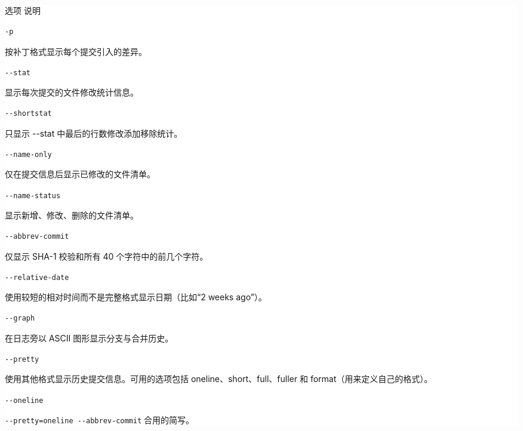 <thead>
<tr>
<th>选项</th>
<th>说明</th>
</tr>
</thead>
<tbody>
<tr>
<td><p><code class="literal">-p</code></p></td>
<td><p>按补丁格式显示每个提交引入的差异。</p></td>
</tr>
<tr>
<td><p><code class="literal">--stat</code></p></td>
<td><p>显示每次提交的文件修改统计信息。</p></td>
</tr>
<tr>
<td><p><code class="literal">--shortstat</code></p></td>
<td><p>只显示 --stat 中最后的行数修改添加移除统计。</p></td>
</tr>
<tr>
<td><p><code class="literal">--name-only</code></p></td>
<td><p>仅在提交信息后显示已修改的文件清单。</p></td>
</tr>
<tr>
<td><p><code class="literal">--name-status</code></p></td>
<td><p>显示新增、修改、删除的文件清单。</p></td>
</tr>
<tr>
<td><p><code class="literal">--abbrev-commit</code></p></td>
<td><p>仅显示 SHA-1 校验和所有 40 个字符中的前几个字符。</p></td>
</tr>
<tr>
<td><p><code class="literal">--relative-date</code></p></td>
<td><p>使用较短的相对时间而不是完整格式显示日期（比如“2 weeks ago”）。</p></td>
</tr>
<tr>
<td><p><code class="literal">--graph</code></p></td>
<td><p>在日志旁以 ASCII 图形显示分支与合并历史。</p></td>
</tr>
<tr>
<td><p><code class="literal">--pretty</code></p></td>
<td><p>使用其他格式显示历史提交信息。可用的选项包括 oneline、short、full、fuller 和 format（用来定义自己的格式）。</p></td>
</tr>
<tr>
<td><p><code class="literal">--oneline</code></p></td>
<td><p><code class="literal">--pretty=oneline --abbrev-commit</code> 合用的简写。</p></td>
</tr>
</tbody>
</table>
</div>
</div>
